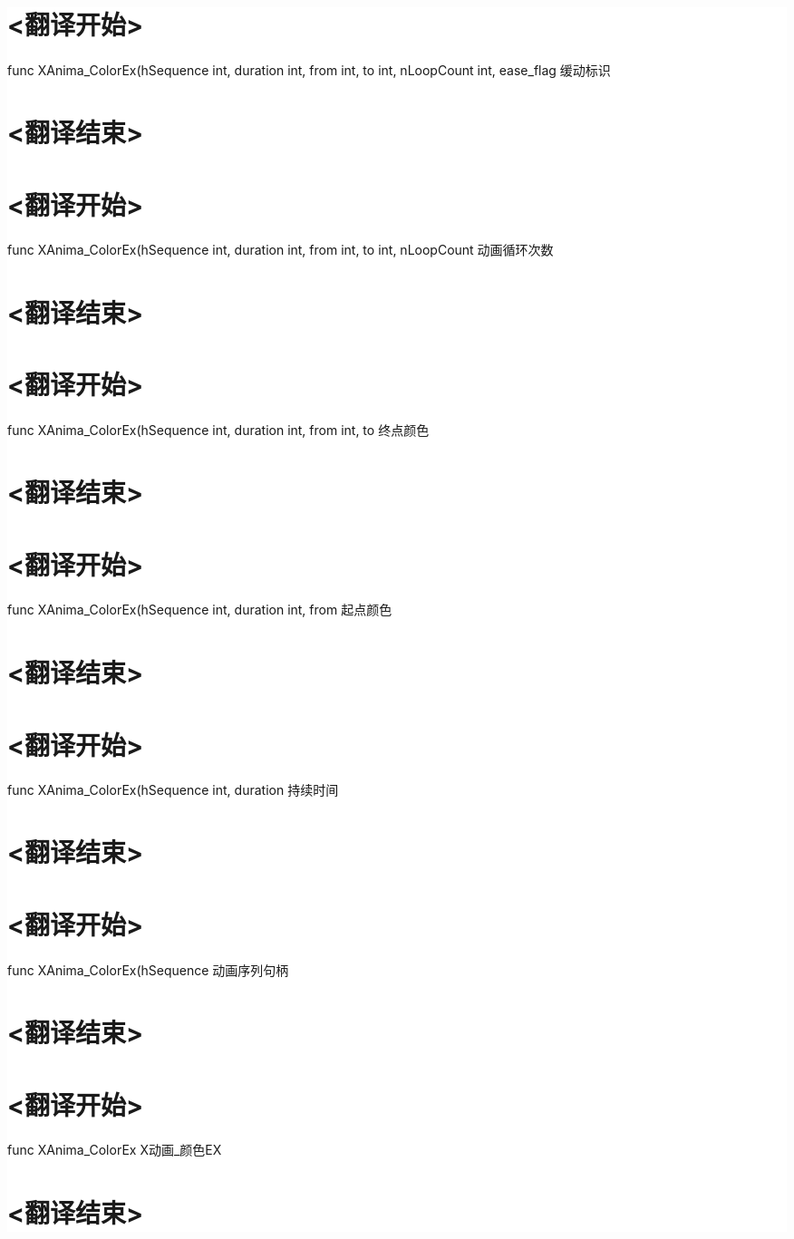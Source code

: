 # <翻译开始>
func XAnima_ColorEx(hSequence int, duration int, from int, to int, nLoopCount int, ease_flag
缓动标识
# <翻译结束>

# <翻译开始>
func XAnima_ColorEx(hSequence int, duration int, from int, to int, nLoopCount
动画循环次数
# <翻译结束>

# <翻译开始>
func XAnima_ColorEx(hSequence int, duration int, from int, to
终点颜色
# <翻译结束>

# <翻译开始>
func XAnima_ColorEx(hSequence int, duration int, from
起点颜色
# <翻译结束>

# <翻译开始>
func XAnima_ColorEx(hSequence int, duration
持续时间
# <翻译结束>

# <翻译开始>
func XAnima_ColorEx(hSequence
动画序列句柄
# <翻译结束>

# <翻译开始>
func XAnima_ColorEx
X动画_颜色EX
# <翻译结束>
